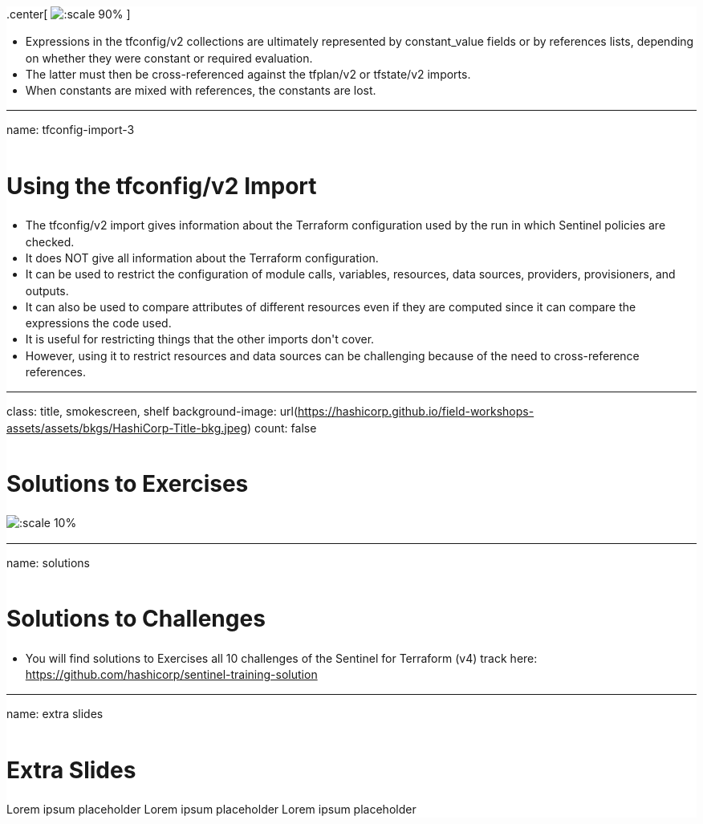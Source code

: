 .center[
![:scale 90%](../slides/images/tfconfig-expression.png)
]

- Expressions in the tfconfig/v2 collections are ultimately represented by constant_value fields or by references lists, depending on whether they were constant or required evaluation.
- The latter must then be cross-referenced against the tfplan/v2 or tfstate/v2 imports.
- When constants are mixed with references, the constants are lost.

---
name: tfconfig-import-3
# Using the tfconfig/v2 Import

- The tfconfig/v2 import gives information about the Terraform configuration used by the run in which Sentinel policies are checked.
- It does NOT give all information about the Terraform configuration.
- It can be used to restrict the configuration of module calls, variables, resources, data sources, providers, provisioners, and outputs.
- It can also be used to compare attributes of different resources even if they are computed since it can compare the expressions the code used.
- It is useful for restricting things that the other imports don't cover.
- However, using it to restrict resources and data sources can be challenging because of the need to cross-reference references.

---
class: title, smokescreen, shelf
background-image: url(https://hashicorp.github.io/field-workshops-assets/assets/bkgs/HashiCorp-Title-bkg.jpeg)
count: false

# Solutions to Exercises

![:scale 10%](https://hashicorp.github.io/field-workshops-assets/assets/logos/logo_terraform.png)

---
name: solutions
# Solutions to Challenges

- You will find solutions to Exercises all 10 challenges of the Sentinel for Terraform (v4) track here:
https://github.com/hashicorp/sentinel-training-solution


---
name: extra slides
# Extra Slides

Lorem ipsum placeholder
Lorem ipsum placeholder
Lorem ipsum placeholder
